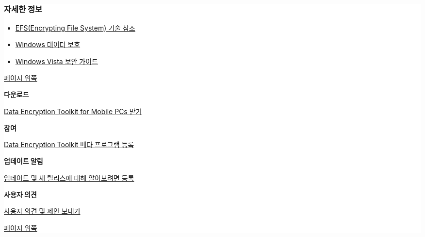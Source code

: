 ### 자세한 정보

-   [EFS(Encrypting File System) 기술 참조](http://technet2.microsoft.com/windowsserver/korea/library/7161080d-270c-4a1c-8ce1-8d45dd6d7b591033.mspx)

-   [Windows 데이터 보호](http://msdn2.microsoft.com/en-us/library/ms995355.aspx)

-   [Windows Vista 보안 가이드](http://www.microsoft.com/technet/windowsvista/security/guide.mspx)

[](#mainsection)[페이지 위쪽](#mainsection)

**다운로드**

[Data Encryption Toolkit for Mobile PCs 받기](http://go.microsoft.com/fwlink/?linkid=81666)

**참여**

[Data Encryption Toolkit 베타 프로그램 등록](https://connect.microsoft.com/invitationuse.aspx?programid=790&invitationid=desa-r7gd-3f73&siteid=14)

**업데이트 알림**

[업데이트 및 새 릴리스에 대해 알아보려면 등록](http://go.microsoft.com/fwlink/?linkid=54982)

**사용자 의견**

[사용자 의견 및 제안 보내기](mailto:secwish@microsoft.com?subject=data%20encryption%20toolkit%20for%20mobile%20pcs%20security%20analysis%20on%20technet)

[](#mainsection)[페이지 위쪽](#mainsection)

